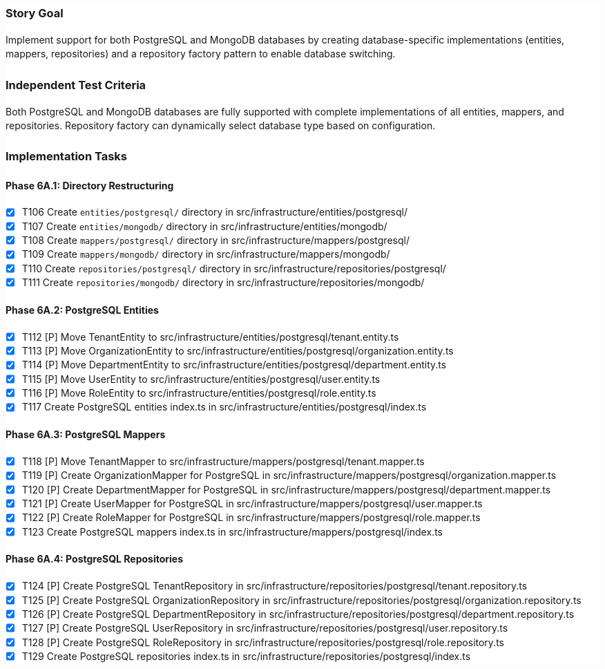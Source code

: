 ### Story Goal

Implement support for both PostgreSQL and MongoDB databases by creating database-specific implementations (entities, mappers, repositories) and a repository factory pattern to enable database switching.

### Independent Test Criteria

Both PostgreSQL and MongoDB databases are fully supported with complete implementations of all entities, mappers, and repositories. Repository factory can dynamically select database type based on configuration.

### Implementation Tasks

#### Phase 6A.1: Directory Restructuring

- [x] T106 Create `entities/postgresql/` directory in src/infrastructure/entities/postgresql/
- [x] T107 Create `entities/mongodb/` directory in src/infrastructure/entities/mongodb/
- [x] T108 Create `mappers/postgresql/` directory in src/infrastructure/mappers/postgresql/
- [x] T109 Create `mappers/mongodb/` directory in src/infrastructure/mappers/mongodb/
- [x] T110 Create `repositories/postgresql/` directory in src/infrastructure/repositories/postgresql/
- [x] T111 Create `repositories/mongodb/` directory in src/infrastructure/repositories/mongodb/

#### Phase 6A.2: PostgreSQL Entities

- [x] T112 [P] Move TenantEntity to src/infrastructure/entities/postgresql/tenant.entity.ts
- [x] T113 [P] Move OrganizationEntity to src/infrastructure/entities/postgresql/organization.entity.ts
- [x] T114 [P] Move DepartmentEntity to src/infrastructure/entities/postgresql/department.entity.ts
- [x] T115 [P] Move UserEntity to src/infrastructure/entities/postgresql/user.entity.ts
- [x] T116 [P] Move RoleEntity to src/infrastructure/entities/postgresql/role.entity.ts
- [x] T117 Create PostgreSQL entities index.ts in src/infrastructure/entities/postgresql/index.ts

#### Phase 6A.3: PostgreSQL Mappers

- [x] T118 [P] Move TenantMapper to src/infrastructure/mappers/postgresql/tenant.mapper.ts
- [x] T119 [P] Create OrganizationMapper for PostgreSQL in src/infrastructure/mappers/postgresql/organization.mapper.ts
- [x] T120 [P] Create DepartmentMapper for PostgreSQL in src/infrastructure/mappers/postgresql/department.mapper.ts
- [x] T121 [P] Create UserMapper for PostgreSQL in src/infrastructure/mappers/postgresql/user.mapper.ts
- [x] T122 [P] Create RoleMapper for PostgreSQL in src/infrastructure/mappers/postgresql/role.mapper.ts
- [x] T123 Create PostgreSQL mappers index.ts in src/infrastructure/mappers/postgresql/index.ts

#### Phase 6A.4: PostgreSQL Repositories

- [x] T124 [P] Create PostgreSQL TenantRepository in src/infrastructure/repositories/postgresql/tenant.repository.ts
- [x] T125 [P] Create PostgreSQL OrganizationRepository in src/infrastructure/repositories/postgresql/organization.repository.ts
- [x] T126 [P] Create PostgreSQL DepartmentRepository in src/infrastructure/repositories/postgresql/department.repository.ts
- [x] T127 [P] Create PostgreSQL UserRepository in src/infrastructure/repositories/postgresql/user.repository.ts
- [x] T128 [P] Create PostgreSQL RoleRepository in src/infrastructure/repositories/postgresql/role.repository.ts
- [x] T129 Create PostgreSQL repositories index.ts in src/infrastructure/repositories/postgresql/index.ts
